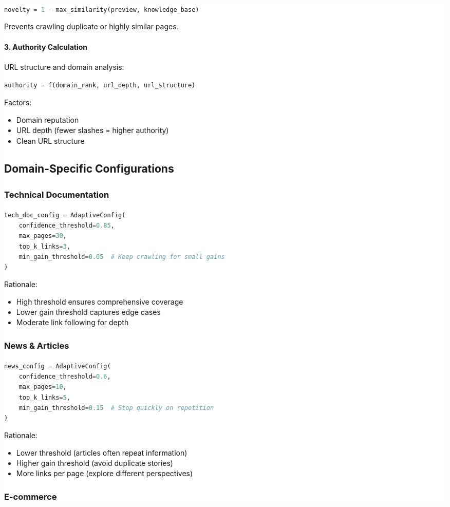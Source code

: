 ```python
novelty = 1 - max_similarity(preview, knowledge_base)
```

Prevents crawling duplicate or highly similar pages.

#### 3. Authority Calculation

URL structure and domain analysis:

```python
authority = f(domain_rank, url_depth, url_structure)
```

Factors:
- Domain reputation
- URL depth (fewer slashes = higher authority)
- Clean URL structure

## Domain-Specific Configurations

### Technical Documentation

```python
tech_doc_config = AdaptiveConfig(
    confidence_threshold=0.85,
    max_pages=30,
    top_k_links=3,
    min_gain_threshold=0.05  # Keep crawling for small gains
)
```

Rationale:
- High threshold ensures comprehensive coverage
- Lower gain threshold captures edge cases
- Moderate link following for depth

### News & Articles

```python
news_config = AdaptiveConfig(
    confidence_threshold=0.6,
    max_pages=10,
    top_k_links=5,
    min_gain_threshold=0.15  # Stop quickly on repetition
)
```

Rationale:
- Lower threshold (articles often repeat information)
- Higher gain threshold (avoid duplicate stories)
- More links per page (explore different perspectives)

### E-commerce
